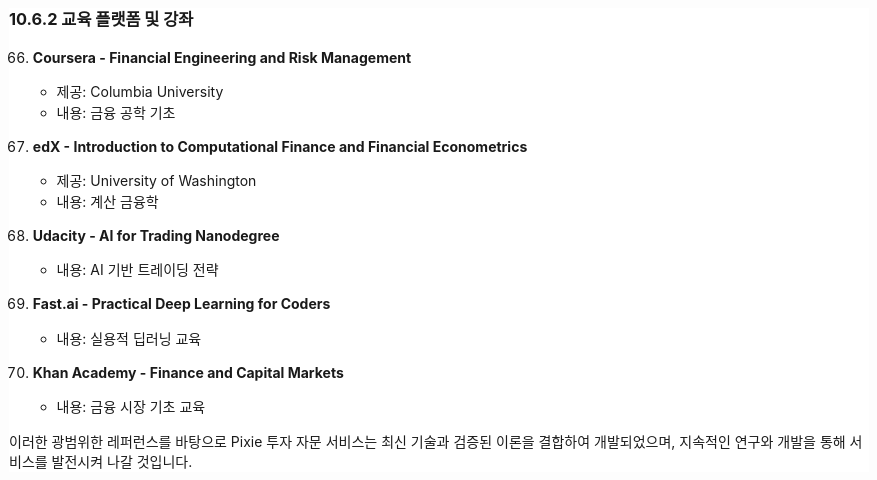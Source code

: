 ### 10.6.2 교육 플랫폼 및 강좌

66. **Coursera - Financial Engineering and Risk Management**
    - 제공: Columbia University
    - 내용: 금융 공학 기초

67. **edX - Introduction to Computational Finance and Financial Econometrics**
    - 제공: University of Washington
    - 내용: 계산 금융학

68. **Udacity - AI for Trading Nanodegree**
    - 내용: AI 기반 트레이딩 전략

69. **Fast.ai - Practical Deep Learning for Coders**
    - 내용: 실용적 딥러닝 교육

70. **Khan Academy - Finance and Capital Markets**
    - 내용: 금융 시장 기초 교육

이러한 광범위한 레퍼런스를 바탕으로 Pixie 투자 자문 서비스는 최신 기술과 검증된 이론을 결합하여 개발되었으며, 지속적인 연구와 개발을 통해 서비스를 발전시켜 나갈 것입니다.